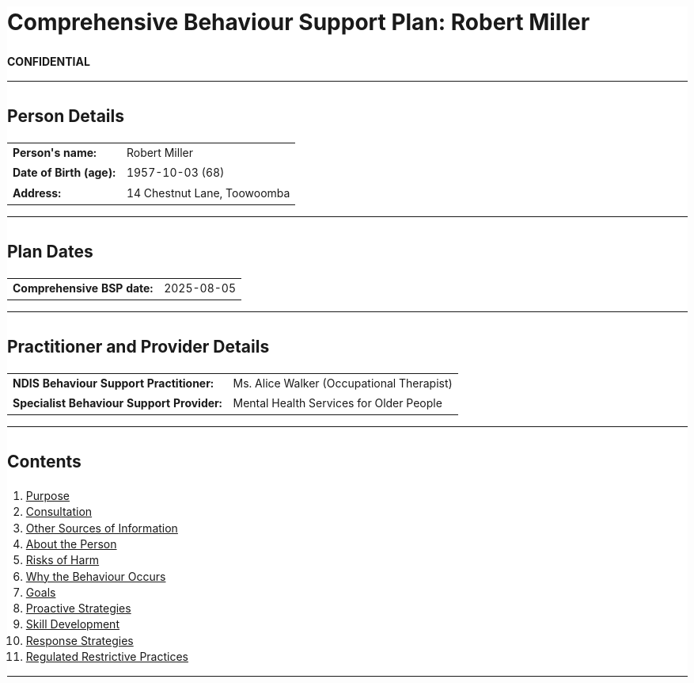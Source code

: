 # Comprehensive Behaviour Support Plan: Robert Miller

**CONFIDENTIAL**

---

## Person Details

| | |
| :--- | :--- |
| **Person's name:** | Robert Miller | **NDIS Participant #:** | 234567892 |
| **Date of Birth (age):** | 1957-10-03 (68) | **Gender:** | Male |
| **Address:** | 14 Chestnut Lane, Toowoomba | **State or Territory:** | QLD |

---

## Plan Dates

| | |
| :--- | :--- |
| **Comprehensive BSP date:** | 2025-08-05 | **BSP Review date:** | 2026-08-05 |

---

## Practitioner and Provider Details

| | |
| :--- | :--- |
| **NDIS Behaviour Support Practitioner:** | Ms. Alice Walker (Occupational Therapist) | **Contact details:** | awalker@support.org |
| **Specialist Behaviour Support Provider:** | Mental Health Services for Older People | **Registration ID:** | 345678902 |

---

## Contents

1.  [Purpose](#purpose)
2.  [Consultation](#consultation)
3.  [Other Sources of Information](#other-sources-of-information)
4.  [About the Person](#about-the-person)
5.  [Risks of Harm](#risks-of-harm)
6.  [Why the Behaviour Occurs](#why-the-behaviour-occurs)
7.  [Goals](#goals)
8.  [Proactive Strategies](#proactive-strategies)
9.  [Skill Development](#skill-development)
10. [Response Strategies](#response-strategies)
11. [Regulated Restrictive Practices](#regulated-restrictive-practices)

---